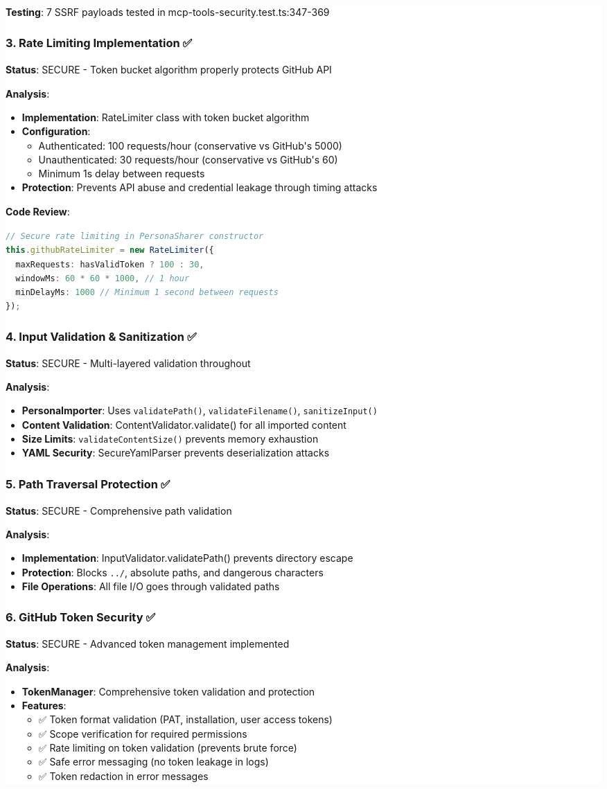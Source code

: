 **Testing**: 7 SSRF payloads tested in mcp-tools-security.test.ts:347-369

### 3. Rate Limiting Implementation ✅

**Status**: SECURE - Token bucket algorithm properly protects GitHub API

**Analysis**:
- **Implementation**: RateLimiter class with token bucket algorithm
- **Configuration**:
  - Authenticated: 100 requests/hour (conservative vs GitHub's 5000)
  - Unauthenticated: 30 requests/hour (conservative vs GitHub's 60)
  - Minimum 1s delay between requests
- **Protection**: Prevents API abuse and credential leakage through timing attacks

**Code Review**:
```typescript
// Secure rate limiting in PersonaSharer constructor
this.githubRateLimiter = new RateLimiter({
  maxRequests: hasValidToken ? 100 : 30,
  windowMs: 60 * 60 * 1000, // 1 hour
  minDelayMs: 1000 // Minimum 1 second between requests
});
```

### 4. Input Validation & Sanitization ✅

**Status**: SECURE - Multi-layered validation throughout

**Analysis**:
- **PersonaImporter**: Uses `validatePath()`, `validateFilename()`, `sanitizeInput()`
- **Content Validation**: ContentValidator.validate() for all imported content
- **Size Limits**: `validateContentSize()` prevents memory exhaustion
- **YAML Security**: SecureYamlParser prevents deserialization attacks

### 5. Path Traversal Protection ✅

**Status**: SECURE - Comprehensive path validation

**Analysis**:
- **Implementation**: InputValidator.validatePath() prevents directory escape
- **Protection**: Blocks `../`, absolute paths, and dangerous characters
- **File Operations**: All file I/O goes through validated paths

### 6. GitHub Token Security ✅

**Status**: SECURE - Advanced token management implemented

**Analysis**:
- **TokenManager**: Comprehensive token validation and protection
- **Features**:
  - ✅ Token format validation (PAT, installation, user access tokens)
  - ✅ Scope verification for required permissions
  - ✅ Rate limiting on token validation (prevents brute force)
  - ✅ Safe error messaging (no token leakage in logs)
  - ✅ Token redaction in error messages
